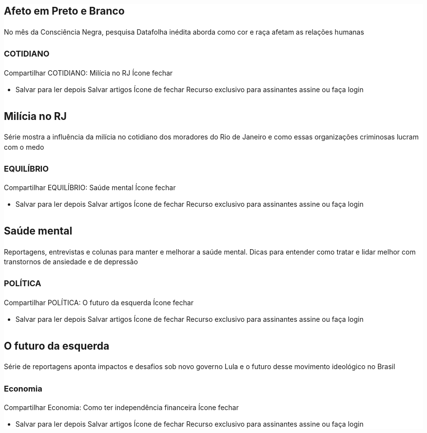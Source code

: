 
##  Afeto em Preto e Branco 
No mês da Consciência Negra, pesquisa Datafolha inédita aborda como cor e raça afetam as relações humanas
###  COTIDIANO 
Compartilhar COTIDIANO: Milícia no RJ
Ícone fechar
  * Salvar para ler depois
Salvar artigos Ícone de fechar
Recurso exclusivo para assinantes
assine ou faça login


##  Milícia no RJ 
Série mostra a influência da milícia no cotidiano dos moradores do Rio de Janeiro e como essas organizações criminosas lucram com o medo
###  EQUILÍBRIO 
Compartilhar EQUILÍBRIO: Saúde mental
Ícone fechar
  * Salvar para ler depois
Salvar artigos Ícone de fechar
Recurso exclusivo para assinantes
assine ou faça login


##  Saúde mental 
Reportagens, entrevistas e colunas para manter e melhorar a saúde mental. Dicas para entender como tratar e lidar melhor com transtornos de ansiedade e de depressão
###  POLÍTICA 
Compartilhar POLÍTICA: O futuro da esquerda
Ícone fechar
  * Salvar para ler depois
Salvar artigos Ícone de fechar
Recurso exclusivo para assinantes
assine ou faça login


##  O futuro da esquerda 
Série de reportagens aponta impactos e desafios sob novo governo Lula e o futuro desse movimento ideológico no Brasil
###  Economia 
Compartilhar Economia: Como ter independência financeira
Ícone fechar
  * Salvar para ler depois
Salvar artigos Ícone de fechar
Recurso exclusivo para assinantes
assine ou faça login
